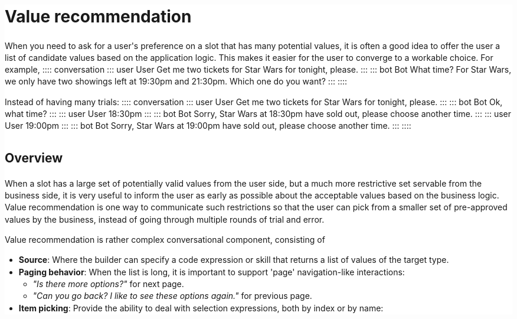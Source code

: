 # Value recommendation

When you need to ask for a user's preference on a slot that has many potential values, it is often a good idea to offer the user a list of candidate values based on the application logic. This makes it easier for the user to converge to a workable choice. For example,
:::: conversation
::: user User
Get me two tickets for Star Wars for tonight, please.
:::
::: bot Bot
What time? For Star Wars, we only have two showings left at 19:30pm and 21:30pm. Which one do you want?
:::
::::

Instead of having many trials:
:::: conversation
::: user User
Get me two tickets for Star Wars for tonight, please.
:::
::: bot Bot
Ok, what time?
:::
::: user User
18:30pm
:::
::: bot Bot
Sorry, Star Wars at 18:30pm have sold out, please choose another time.
:::
::: user User
19:00pm
:::
::: bot Bot
Sorry, Star Wars at 19:00pm have sold out, please choose another time.
:::
::::

## Overview
When a slot has a large set of potentially valid values from the user side, but a much more restrictive set servable from the business side, it is very useful to inform the user as early as possible about the acceptable values based on the business logic. Value recommendation is one way to communicate such restrictions so that the user can pick from a smaller set of pre-approved values by the business, instead of going through multiple rounds of trial and error.

Value recommendation is rather complex conversational component, consisting of
- **Source**: Where the builder can specify a code expression or skill that returns a list of values of the target type.
- **Paging behavior**: When the list is long, it is important to support 'page' navigation-like interactions:
  - *"Is there more options?"* for next page.
  - *"Can you go back? I like to see these options again."* for previous page.
- **Item picking**: Provide the ability to deal with selection expressions, both by index or by name: 
